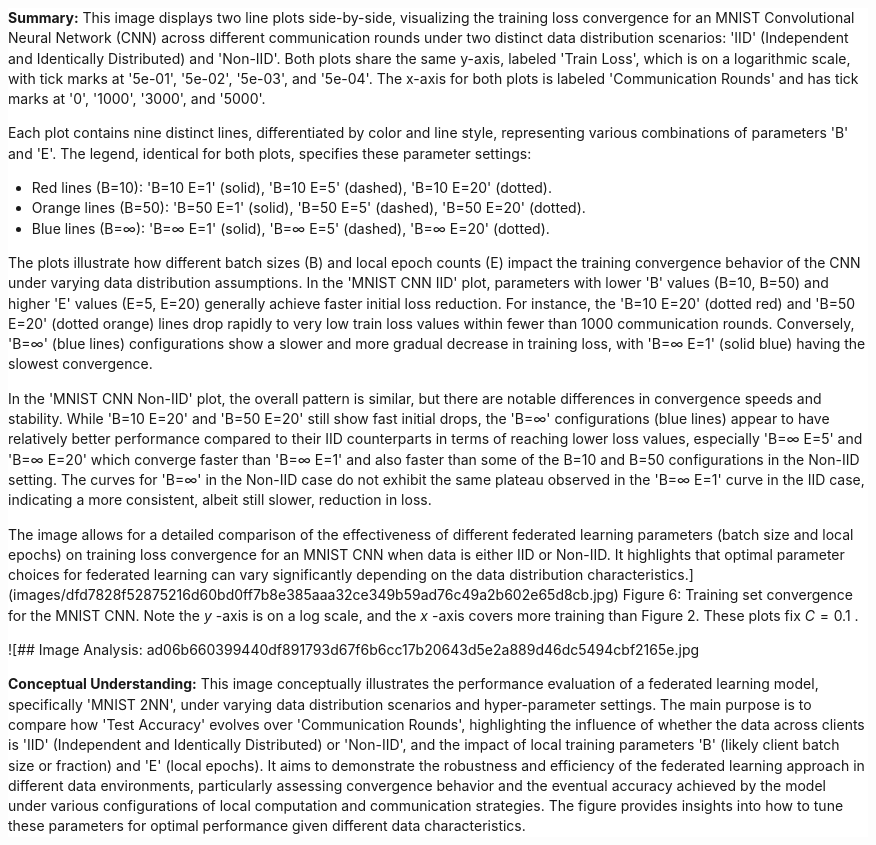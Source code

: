**Summary:**
This image displays two line plots side-by-side, visualizing the training loss convergence for an MNIST Convolutional Neural Network (CNN) across different communication rounds under two distinct data distribution scenarios: 'IID' (Independent and Identically Distributed) and 'Non-IID'. Both plots share the same y-axis, labeled 'Train Loss', which is on a logarithmic scale, with tick marks at '5e-01', '5e-02', '5e-03', and '5e-04'. The x-axis for both plots is labeled 'Communication Rounds' and has tick marks at '0', '1000', '3000', and '5000'.

Each plot contains nine distinct lines, differentiated by color and line style, representing various combinations of parameters 'B' and 'E'. The legend, identical for both plots, specifies these parameter settings:
- Red lines (B=10): 'B=10 E=1' (solid), 'B=10 E=5' (dashed), 'B=10 E=20' (dotted).
- Orange lines (B=50): 'B=50 E=1' (solid), 'B=50 E=5' (dashed), 'B=50 E=20' (dotted).
- Blue lines (B=∞): 'B=∞ E=1' (solid), 'B=∞ E=5' (dashed), 'B=∞ E=20' (dotted).

The plots illustrate how different batch sizes (B) and local epoch counts (E) impact the training convergence behavior of the CNN under varying data distribution assumptions. In the 'MNIST CNN IID' plot, parameters with lower 'B' values (B=10, B=50) and higher 'E' values (E=5, E=20) generally achieve faster initial loss reduction. For instance, the 'B=10 E=20' (dotted red) and 'B=50 E=20' (dotted orange) lines drop rapidly to very low train loss values within fewer than 1000 communication rounds. Conversely, 'B=∞' (blue lines) configurations show a slower and more gradual decrease in training loss, with 'B=∞ E=1' (solid blue) having the slowest convergence.

In the 'MNIST CNN Non-IID' plot, the overall pattern is similar, but there are notable differences in convergence speeds and stability. While 'B=10 E=20' and 'B=50 E=20' still show fast initial drops, the 'B=∞' configurations (blue lines) appear to have relatively better performance compared to their IID counterparts in terms of reaching lower loss values, especially 'B=∞ E=5' and 'B=∞ E=20' which converge faster than 'B=∞ E=1' and also faster than some of the B=10 and B=50 configurations in the Non-IID setting. The curves for 'B=∞' in the Non-IID case do not exhibit the same plateau observed in the 'B=∞ E=1' curve in the IID case, indicating a more consistent, albeit still slower, reduction in loss.

The image allows for a detailed comparison of the effectiveness of different federated learning parameters (batch size and local epochs) on training loss convergence for an MNIST CNN when data is either IID or Non-IID. It highlights that optimal parameter choices for federated learning can vary significantly depending on the data distribution characteristics.](images/dfd7828f52875216d60bd0ff7b8e385aaa32ce349b59ad76c49a2b602e65d8cb.jpg)
Figure 6: Training set convergence for the MNIST CNN. Note the $y$ -axis is on a log scale, and the $x$ -axis covers more training than Figure 2. These plots fix $C = 0 . 1$ .

![## Image Analysis: ad06b660399440df891793d67f6b6cc17b20643d5e2a889d46dc5494cbf2165e.jpg

**Conceptual Understanding:**
This image conceptually illustrates the performance evaluation of a federated learning model, specifically 'MNIST 2NN', under varying data distribution scenarios and hyper-parameter settings. The main purpose is to compare how 'Test Accuracy' evolves over 'Communication Rounds', highlighting the influence of whether the data across clients is 'IID' (Independent and Identically Distributed) or 'Non-IID', and the impact of local training parameters 'B' (likely client batch size or fraction) and 'E' (local epochs). It aims to demonstrate the robustness and efficiency of the federated learning approach in different data environments, particularly assessing convergence behavior and the eventual accuracy achieved by the model under various configurations of local computation and communication strategies. The figure provides insights into how to tune these parameters for optimal performance given different data characteristics.
